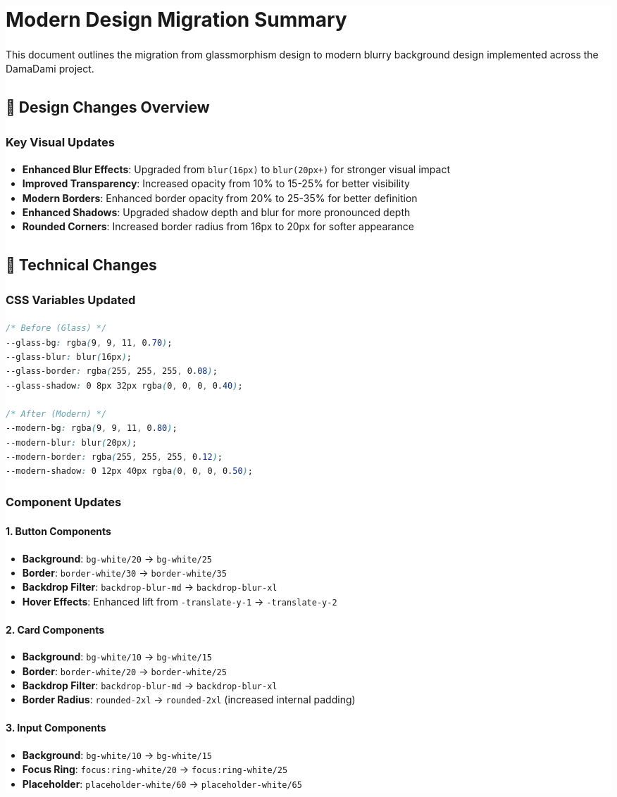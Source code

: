 # Modern Design Migration Summary

This document outlines the migration from glassmorphism design to modern blurry background design implemented across the DamaDami project.

## 🎨 Design Changes Overview

### Key Visual Updates
- **Enhanced Blur Effects**: Upgraded from `blur(16px)` to `blur(20px+)` for stronger visual impact
- **Improved Transparency**: Increased opacity from 10% to 15-25% for better visibility
- **Modern Borders**: Enhanced border opacity from 20% to 25-35% for better definition
- **Enhanced Shadows**: Upgraded shadow depth and blur for more pronounced depth
- **Rounded Corners**: Increased border radius from 16px to 20px for softer appearance

## 🔧 Technical Changes

### CSS Variables Updated
```css
/* Before (Glass) */
--glass-bg: rgba(9, 9, 11, 0.70);
--glass-blur: blur(16px);
--glass-border: rgba(255, 255, 255, 0.08);
--glass-shadow: 0 8px 32px rgba(0, 0, 0, 0.40);

/* After (Modern) */
--modern-bg: rgba(9, 9, 11, 0.80);
--modern-blur: blur(20px);
--modern-border: rgba(255, 255, 255, 0.12);
--modern-shadow: 0 12px 40px rgba(0, 0, 0, 0.50);
```

### Component Updates

#### 1. Button Components
- **Background**: `bg-white/20` → `bg-white/25`
- **Border**: `border-white/30` → `border-white/35`
- **Backdrop Filter**: `backdrop-blur-md` → `backdrop-blur-xl`
- **Hover Effects**: Enhanced lift from `-translate-y-1` → `-translate-y-2`

#### 2. Card Components
- **Background**: `bg-white/10` → `bg-white/15`
- **Border**: `border-white/20` → `border-white/25`
- **Backdrop Filter**: `backdrop-blur-md` → `backdrop-blur-xl`
- **Border Radius**: `rounded-2xl` → `rounded-2xl` (increased internal padding)

#### 3. Input Components
- **Background**: `bg-white/10` → `bg-white/15`
- **Focus Ring**: `focus:ring-white/20` → `focus:ring-white/25`
- **Placeholder**: `placeholder-white/60` → `placeholder-white/65`
